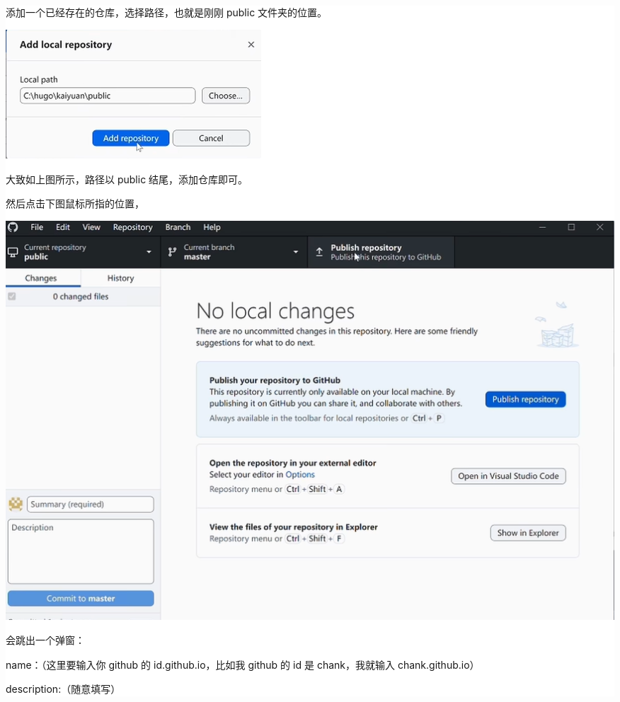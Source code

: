    添加一个已经存在的仓库，选择路径，也就是刚刚 public 文件夹的位置。

   ![70990068505](/images/1709900685053.png)

   大致如上图所示，路径以 public 结尾，添加仓库即可。

   然后点击下图鼠标所指的位置，

   ![70990074453](/images/1709900744535.png)

   会跳出一个弹窗：

   name：（这里要输入你 github 的 id.github.io，比如我 github 的 id 是 chank，我就输入 chank.github.io）

   description:（随意填写）
